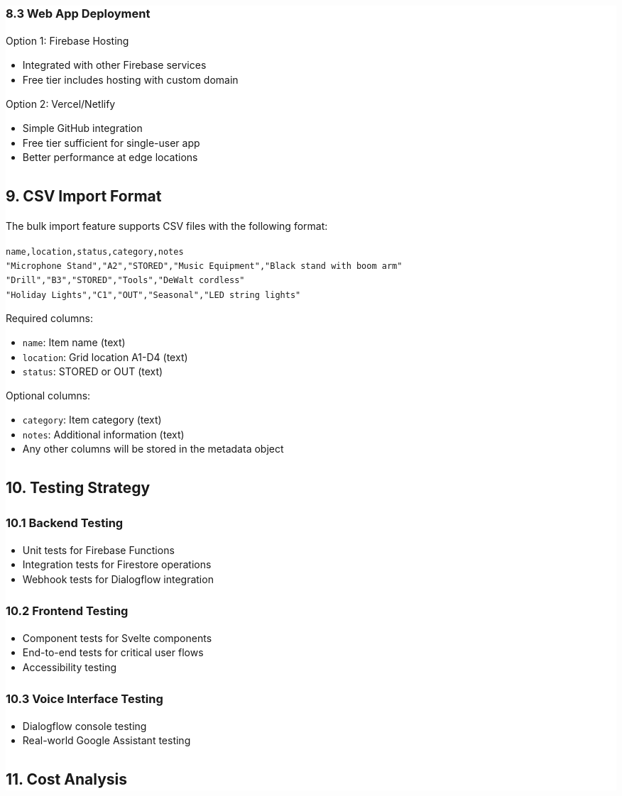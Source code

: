 ### 8.3 Web App Deployment

Option 1: Firebase Hosting
- Integrated with other Firebase services
- Free tier includes hosting with custom domain

Option 2: Vercel/Netlify
- Simple GitHub integration
- Free tier sufficient for single-user app
- Better performance at edge locations

## 9. CSV Import Format

The bulk import feature supports CSV files with the following format:

```
name,location,status,category,notes
"Microphone Stand","A2","STORED","Music Equipment","Black stand with boom arm"
"Drill","B3","STORED","Tools","DeWalt cordless"
"Holiday Lights","C1","OUT","Seasonal","LED string lights"
```

Required columns:
- `name`: Item name (text)
- `location`: Grid location A1-D4 (text)
- `status`: STORED or OUT (text)

Optional columns:
- `category`: Item category (text)
- `notes`: Additional information (text)
- Any other columns will be stored in the metadata object

## 10. Testing Strategy

### 10.1 Backend Testing

- Unit tests for Firebase Functions
- Integration tests for Firestore operations
- Webhook tests for Dialogflow integration

### 10.2 Frontend Testing

- Component tests for Svelte components
- End-to-end tests for critical user flows
- Accessibility testing

### 10.3 Voice Interface Testing

- Dialogflow console testing
- Real-world Google Assistant testing

## 11. Cost Analysis
